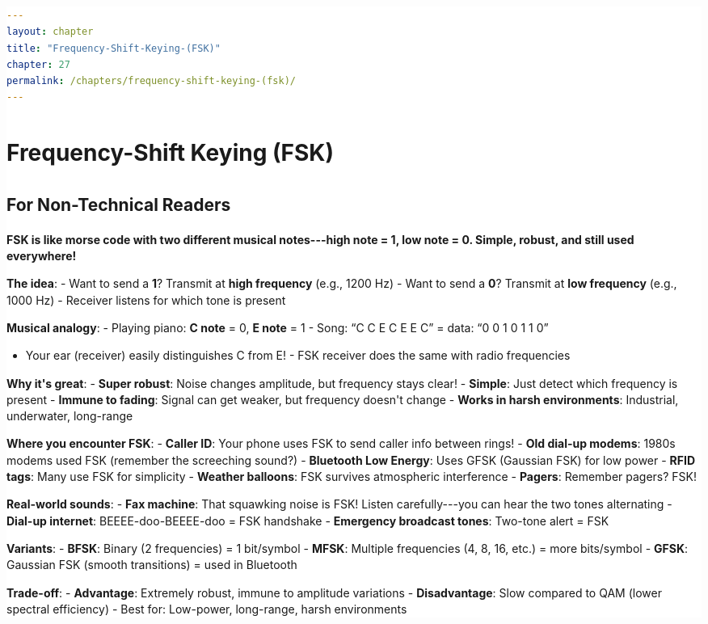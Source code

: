 ```yaml
---
layout: chapter
title: "Frequency-Shift-Keying-(FSK)"
chapter: 27
permalink: /chapters/frequency-shift-keying-(fsk)/
---
```


# Frequency-Shift Keying (FSK)

##  For Non-Technical Readers

**FSK is like morse code with two different musical
notes---high note = 1, low note = 0. Simple, robust, and still used
everywhere!**

**The idea**: - Want to send a **1**? Transmit at **high
frequency** (e.g., 1200 Hz) - Want to send a **0**? Transmit at
**low frequency** (e.g., 1000 Hz) - Receiver listens for which tone
is present

**Musical analogy**: - Playing piano: **C note** = 0,
**E note** = 1 - Song: “C C E C E E C” = data: “0 0 1 0 1 1 0”
- Your ear (receiver) easily distinguishes C from E! - FSK receiver does
the same with radio frequencies

**Why it's great**: - **Super robust**: Noise
changes amplitude, but frequency stays clear! - **Simple**: Just
detect which frequency is present - **Immune to fading**: Signal
can get weaker, but frequency doesn't change -
**Works in harsh environments**: Industrial, underwater, long-range

**Where you encounter FSK**: - **Caller ID**: Your phone uses
FSK to send caller info between rings! - **Old dial-up modems**:
1980s modems used FSK (remember the screeching sound?) -
**Bluetooth Low Energy**: Uses GFSK (Gaussian FSK) for low power -
**RFID tags**: Many use FSK for simplicity - **Weather
balloons**: FSK survives atmospheric interference - **Pagers**:
Remember pagers? FSK!

**Real-world sounds**: - **Fax machine**: That squawking noise
is FSK! Listen carefully---you can hear the two tones alternating -
**Dial-up internet**: BEEEE-doo-BEEEE-doo = FSK handshake -
**Emergency broadcast tones**: Two-tone alert = FSK

**Variants**: - **BFSK**: Binary (2 frequencies) = 1
bit/symbol - **MFSK**: Multiple frequencies (4, 8, 16, etc.) = more
bits/symbol - **GFSK**: Gaussian FSK (smooth transitions) = used in
Bluetooth

**Trade-off**: - **Advantage**: Extremely robust, immune to
amplitude variations - **Disadvantage**: Slow compared to QAM
(lower spectral efficiency) - Best for: Low-power, long-range, harsh
environments
